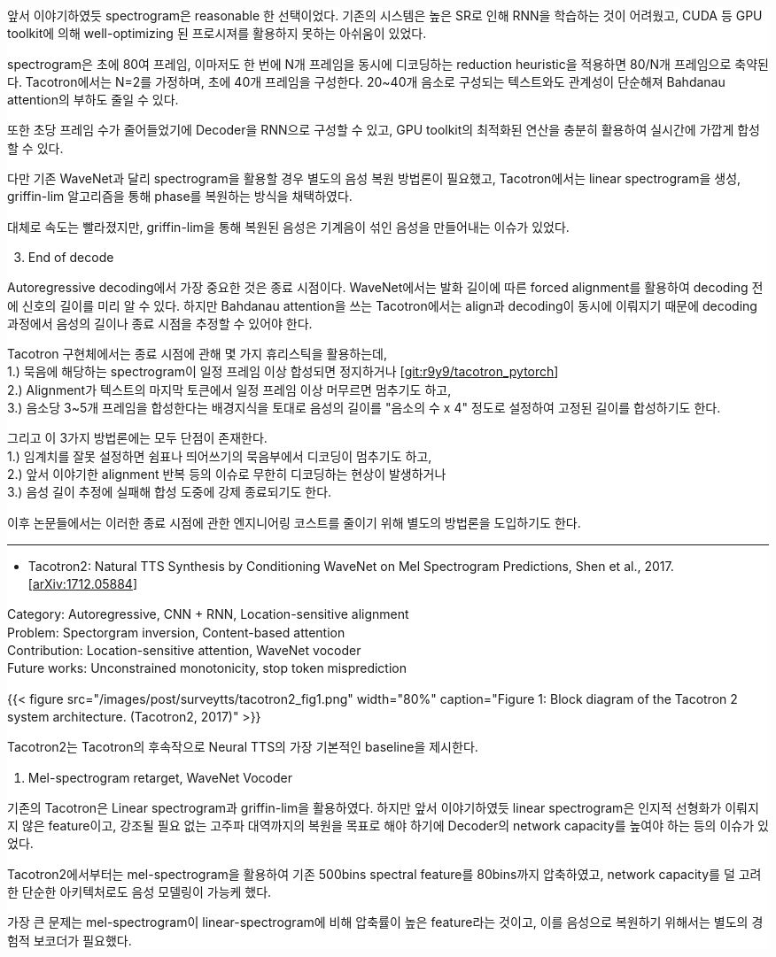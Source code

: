 앞서 이야기하였듯 spectrogram은 reasonable 한 선택이었다. 기존의 시스템은 높은 SR로 인해 RNN을 학습하는 것이 어려웠고, CUDA 등 GPU toolkit에 의해 well-optimizing 된 프로시져를 활용하지 못하는 아쉬움이 있었다.

spectrogram은 초에 80여 프레임, 이마저도 한 번에 N개 프레임을 동시에 디코딩하는 reduction heuristic을 적용하면 80/N개 프레임으로 축약된다. Tacotron에서는 N=2를 가정하며, 초에 40개 프레임을 구성한다. 20~40개 음소로 구성되는 텍스트와도 관계성이 단순해져 Bahdanau attention의 부하도 줄일 수 있다.

또한 초당 프레임 수가 줄어들었기에 Decoder을 RNN으로 구성할 수 있고, GPU toolkit의 최적화된 연산을 충분히 활용하여 실시간에 가깝게 합성할 수 있다.

다만 기존 WaveNet과 달리 spectrogram을 활용할 경우 별도의 음성 복원 방법론이 필요했고, Tacotron에서는 linear spectrogram을 생성, griffin-lim 알고리즘을 통해 phase를 복원하는 방식을 채택하였다.

대체로 속도는 빨라졌지만, griffin-lim을 통해 복원된 음성은 기계음이 섞인 음성을 만들어내는 이슈가 있었다.

3. End of decode

Autoregressive decoding에서 가장 중요한 것은 종료 시점이다. WaveNet에서는 발화 길이에 따른 forced alignment를 활용하여 decoding 전에 신호의 길이를 미리 알 수 있다. 하지만 Bahdanau attention을 쓰는 Tacotron에서는 align과 decoding이 동시에 이뤄지기 때문에 decoding 과정에서 음성의 길이나 종료 시점을 추정할 수 있어야 한다.

Tacotron 구현체에서는 종료 시점에 관해 몇 가지 휴리스틱을 활용하는데, \
1.) 묵음에 해당하는 spectrogram이 일정 프레임 이상 합성되면 정지하거나 [[git:r9y9/tacotron_pytorch](https://github.com/r9y9/tacotron_pytorch)] \
2.) Alignment가 텍스트의 마지막 토큰에서 일정 프레임 이상 머무르면 멈추기도 하고, \
3.) 음소당 3~5개 프레임을 합성한다는 배경지식을 토대로 음성의 길이를 "음소의 수 x 4" 정도로 설정하여 고정된 길이를 합성하기도 한다.

그리고 이 3가지 방법론에는 모두 단점이 존재한다. \
1.) 임계치를 잘못 설정하면 쉼표나 띄어쓰기의 묵음부에서 디코딩이 멈추기도 하고, \
2.) 앞서 이야기한 alignment 반복 등의 이슈로 무한히 디코딩하는 현상이 발생하거나 \
3.) 음성 길이 추정에 실패해 합성 도중에 강제 종료되기도 한다.

이후 논문들에서는 이러한 종료 시점에 관한 엔지니어링 코스트를 줄이기 위해 별도의 방법론을 도입하기도 한다.

---

- Tacotron2: Natural TTS Synthesis by Conditioning WaveNet on Mel Spectrogram Predictions, Shen et al., 2017. [[arXiv:1712.05884](https://arxiv.org/abs/1712.05884)]

Category: Autoregressive, CNN + RNN, Location-sensitive alignment \
Problem: Spectorgram inversion, Content-based attention \
Contribution: Location-sensitive attention, WaveNet vocoder \
Future works: Unconstrained monotonicity, stop token misprediction

{{< figure src="/images/post/surveytts/tacotron2_fig1.png" width="80%" caption="Figure 1: Block diagram of the Tacotron 2 system architecture. (Tacotron2, 2017)" >}}

Tacotron2는 Tacotron의 후속작으로 Neural TTS의 가장 기본적인 baseline을 제시한다.

1. Mel-spectrogram retarget, WaveNet Vocoder

기존의 Tacotron은 Linear spectrogram과 griffin-lim을 활용하였다. 하지만 앞서 이야기하였듯 linear spectrogram은 인지적 선형화가 이뤄지지 않은 feature이고, 강조될 필요 없는 고주파 대역까지의 복원을 목표로 해야 하기에 Decoder의 network capacity를 높여야 하는 등의 이슈가 있었다.

Tacotron2에서부터는 mel-spectrogram을 활용하여 기존 500bins spectral feature를 80bins까지 압축하였고, network capacity를 덜 고려한 단순한 아키텍처로도 음성 모델링이 가능케 했다.

가장 큰 문제는 mel-spectrogram이 linear-spectrogram에 비해 압축률이 높은 feature라는 것이고, 이를 음성으로 복원하기 위해서는 별도의 경험적 보코더가 필요했다.

